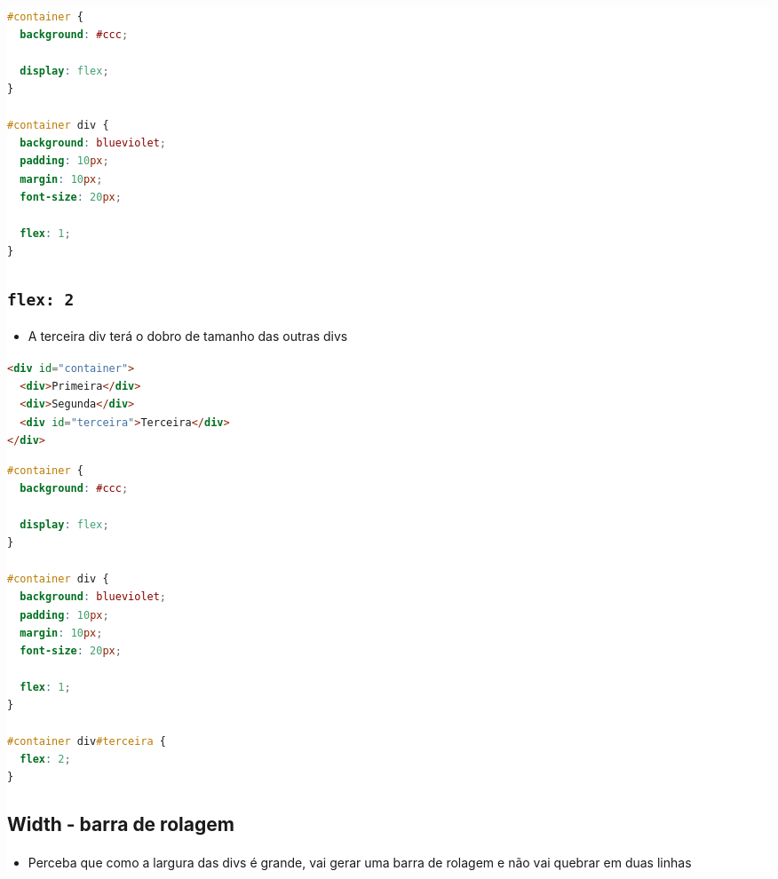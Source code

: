 ```css
#container {
  background: #ccc;

  display: flex;
}

#container div {
  background: blueviolet;
  padding: 10px;
  margin: 10px;
  font-size: 20px;

  flex: 1;
}
```

## `flex: 2`

- A terceira div terá o dobro de tamanho das outras divs

```html
<div id="container">
  <div>Primeira</div>
  <div>Segunda</div>
  <div id="terceira">Terceira</div>
</div>
```

```css
#container {
  background: #ccc;

  display: flex;
}

#container div {
  background: blueviolet;
  padding: 10px;
  margin: 10px;
  font-size: 20px;

  flex: 1;
}

#container div#terceira {
  flex: 2;
}
```

## Width - barra de rolagem

- Perceba que como a largura das divs é grande, vai gerar uma barra de rolagem e não vai quebrar em duas linhas
